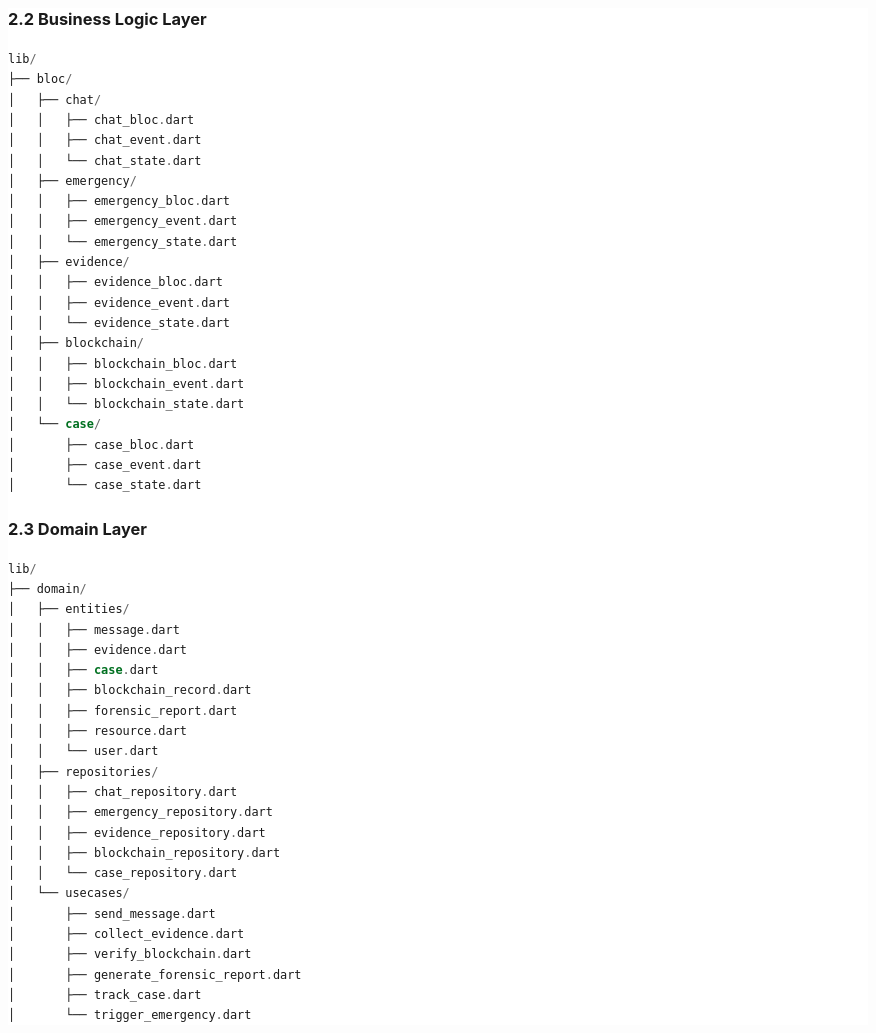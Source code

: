 ### 2.2 Business Logic Layer
```dart
lib/
├── bloc/
│   ├── chat/
│   │   ├── chat_bloc.dart
│   │   ├── chat_event.dart
│   │   └── chat_state.dart
│   ├── emergency/
│   │   ├── emergency_bloc.dart
│   │   ├── emergency_event.dart
│   │   └── emergency_state.dart
│   ├── evidence/
│   │   ├── evidence_bloc.dart
│   │   ├── evidence_event.dart
│   │   └── evidence_state.dart
│   ├── blockchain/
│   │   ├── blockchain_bloc.dart
│   │   ├── blockchain_event.dart
│   │   └── blockchain_state.dart
│   └── case/
│       ├── case_bloc.dart
│       ├── case_event.dart
│       └── case_state.dart
```

### 2.3 Domain Layer
```dart
lib/
├── domain/
│   ├── entities/
│   │   ├── message.dart
│   │   ├── evidence.dart
│   │   ├── case.dart
│   │   ├── blockchain_record.dart
│   │   ├── forensic_report.dart
│   │   ├── resource.dart
│   │   └── user.dart
│   ├── repositories/
│   │   ├── chat_repository.dart
│   │   ├── emergency_repository.dart
│   │   ├── evidence_repository.dart
│   │   ├── blockchain_repository.dart
│   │   └── case_repository.dart
│   └── usecases/
│       ├── send_message.dart
│       ├── collect_evidence.dart
│       ├── verify_blockchain.dart
│       ├── generate_forensic_report.dart
│       ├── track_case.dart
│       └── trigger_emergency.dart
```
